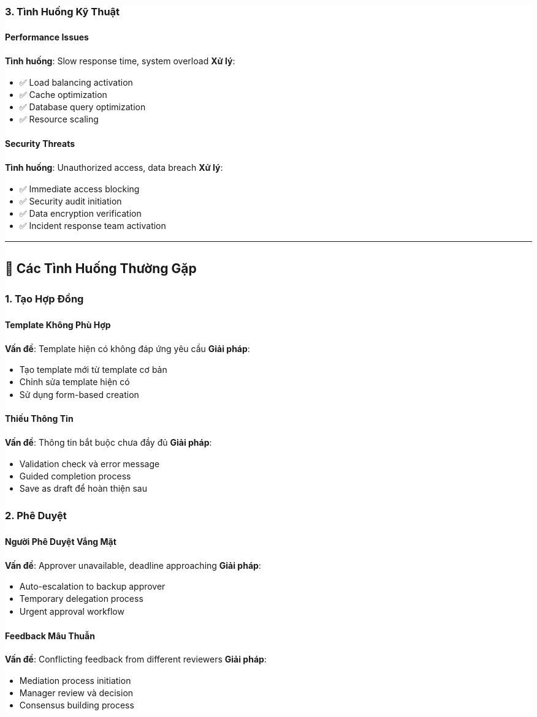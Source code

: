 ### 3. Tình Huống Kỹ Thuật

#### Performance Issues
**Tình huống**: Slow response time, system overload
**Xử lý**:
- ✅ Load balancing activation
- ✅ Cache optimization
- ✅ Database query optimization
- ✅ Resource scaling

#### Security Threats
**Tình huống**: Unauthorized access, data breach
**Xử lý**:
- ✅ Immediate access blocking
- ✅ Security audit initiation
- ✅ Data encryption verification
- ✅ Incident response team activation

---

## 🎯 Các Tình Huống Thường Gặp

### 1. Tạo Hợp Đồng

#### Template Không Phù Hợp
**Vấn đề**: Template hiện có không đáp ứng yêu cầu
**Giải pháp**:
- Tạo template mới từ template cơ bản
- Chỉnh sửa template hiện có
- Sử dụng form-based creation

#### Thiếu Thông Tin
**Vấn đề**: Thông tin bắt buộc chưa đầy đủ
**Giải pháp**:
- Validation check và error message
- Guided completion process
- Save as draft để hoàn thiện sau

### 2. Phê Duyệt

#### Người Phê Duyệt Vắng Mặt
**Vấn đề**: Approver unavailable, deadline approaching
**Giải pháp**:
- Auto-escalation to backup approver
- Temporary delegation process
- Urgent approval workflow

#### Feedback Mâu Thuẫn
**Vấn đề**: Conflicting feedback from different reviewers
**Giải pháp**:
- Mediation process initiation
- Manager review và decision
- Consensus building process

